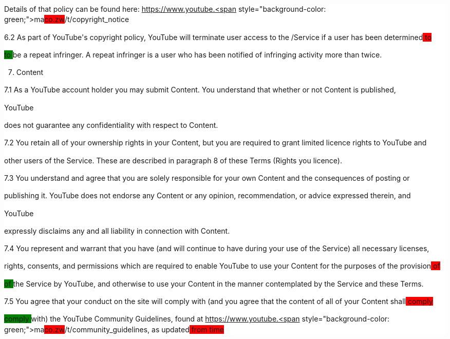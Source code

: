 
</span>Details of that policy can be found here: https://www.youtube.<span style="background-color: green;">ma</span><span style="background-color: red;">co.zw</span>/t/copyright\_notice


6.2 As part of YouTube's copyright policy, YouTube will terminate user access to the /Service if a user has been determined<span style="background-color: red;"> to</span>


<span style="background-color: green;">to </span>be a repeat infringer. A repeat infringer is a user who has been notified of infringing activity more than twice.


7. Content


7.1 As a YouTube account holder you may submit Content. You understand that whether or not Content is published,<span style="background-color: red;"> </span><span style="background-color: green;">


</span>YouTube<span style="background-color: green;"> </span><span style="background-color: red;">


</span>does not guarantee any confidentiality with respect to Content.


7.2 You retain all of your ownership rights in your Content, but you are required to grant limited licence rights to YouTube and


other users of the Service. These are described in paragraph 8 of these Terms (Rights you licence).


7.3 You understand and agree that you are solely responsible for your own Content and the consequences of posting or


publishing it. YouTube does not endorse any Content or any opinion, recommendation, or advice expressed therein, and<span style="background-color: red;"> </span><span style="background-color: green;">


</span>YouTube<span style="background-color: green;"> </span><span style="background-color: red;">


</span>expressly disclaims any and all liability in connection with Content.


7.4 You represent and warrant that you have (and will continue to have during your use of the Service) all necessary licenses,


rights, consents, and permissions which are required to enable YouTube to use your Content for the purposes of the provision<span style="background-color: red;"> of</span>


<span style="background-color: green;">of </span>the Service by YouTube, and otherwise to use your Content in the manner contemplated by the Service and these Terms.


7.5 You agree that your conduct on the site will comply with (and you agree that the content of all of your Content shall<span style="background-color: red;"> comply</span>


<span style="background-color: green;">comply </span>with) the YouTube Community Guidelines, found at https://www.youtube.<span style="background-color: green;">ma</span><span style="background-color: red;">co.zw</span>/t/community\_guidelines, as updated<span style="background-color: red;"> from time</span>
